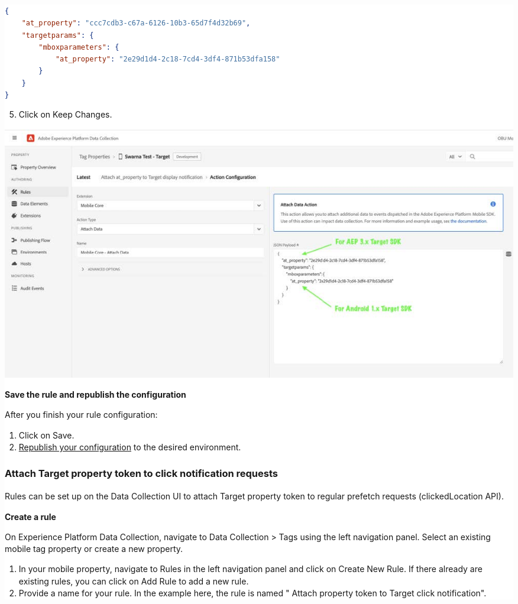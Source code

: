 ```json
{
    "at_property": "ccc7cdb3-c67a-6126-10b3-65d7f4d32b69",
    "targetparams": {
        "mboxparameters": {
            "at_property": "2e29d1d4-2c18-7cd4-3df4-871b53dfa158"
        }
    }
}
```
5. Click on Keep Changes.

![Remote property token regular display notification rule action](./assets/remote-property-token-regular-display-notification-rule-action.jpg)

**Save the rule and republish the configuration**

After you finish your rule configuration:
1. Click on Save.
2. [Republish your configuration](https://developer.adobe.com/client-sdks/documentation/getting-started/create-a-mobile-property/#publish-the-configuration) to the desired environment.

### Attach Target property token to click notification requests

Rules can be set up on the Data Collection UI to attach Target property token to regular prefetch requests (clickedLocation API).

**Create a rule**

On Experience Platform Data Collection, navigate to Data Collection > Tags using the left navigation panel. Select an existing mobile tag property or create a new property.
1. In your mobile property, navigate to Rules in the left navigation panel and click on Create New Rule. If there already are existing rules, you can click on Add Rule to add a new rule.
2. Provide a name for your rule. In the example here, the rule is named " Attach property token to Target click notification".
